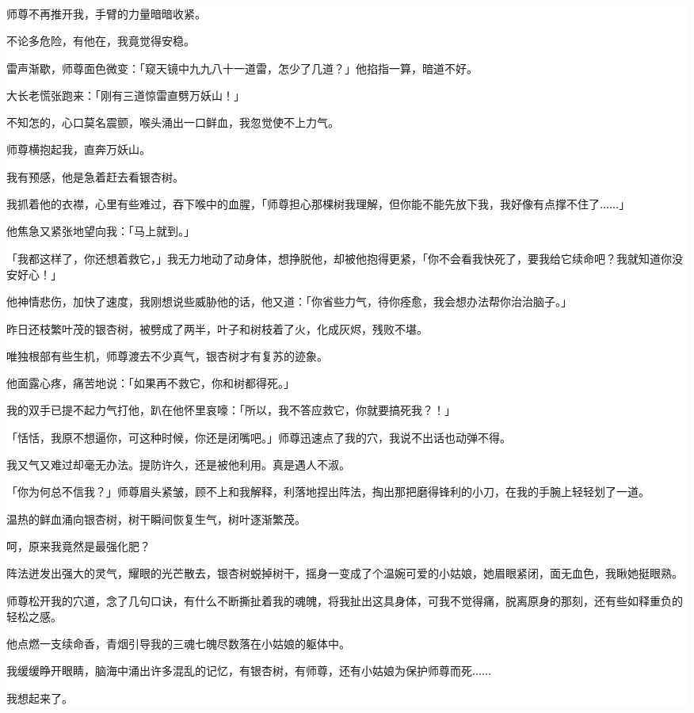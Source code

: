 师尊不再推开我，手臂的力量暗暗收紧。


不论多危险，有他在，我竟觉得安稳。


雷声渐歇，师尊面色微变：「窥天镜中九九八十一道雷，怎少了几道？」他掐指一算，暗道不好。


大长老慌张跑来：「刚有三道惊雷直劈万妖山！」


不知怎的，心口莫名震颤，喉头涌出一口鲜血，我忽觉使不上力气。


师尊横抱起我，直奔万妖山。


我有预感，他是急着赶去看银杏树。


我抓着他的衣襟，心里有些难过，吞下喉中的血腥，「师尊担心那棵树我理解，但你能不能先放下我，我好像有点撑不住了……」


他焦急又紧张地望向我：「马上就到。」


「我都这样了，你还想着救它，」我无力地动了动身体，想挣脱他，却被他抱得更紧，「你不会看我快死了，要我给它续命吧？我就知道你没安好心！」


他神情悲伤，加快了速度，我刚想说些威胁他的话，他又道：「你省些力气，待你痊愈，我会想办法帮你治治脑子。」


昨日还枝繁叶茂的银杏树，被劈成了两半，叶子和树枝着了火，化成灰烬，残败不堪。


唯独根部有些生机，师尊渡去不少真气，银杏树才有复苏的迹象。


他面露心疼，痛苦地说：「如果再不救它，你和树都得死。」


我的双手已提不起力气打他，趴在他怀里哀嚎：「所以，我不答应救它，你就要搞死我？！」


「恬恬，我原不想逼你，可这种时候，你还是闭嘴吧。」师尊迅速点了我的穴，我说不出话也动弹不得。


我又气又难过却毫无办法。提防许久，还是被他利用。真是遇人不淑。


「你为何总不信我？」师尊眉头紧皱，顾不上和我解释，利落地捏出阵法，掏出那把磨得锋利的小刀，在我的手腕上轻轻划了一道。


温热的鲜血涌向银杏树，树干瞬间恢复生气，树叶逐渐繁茂。


呵，原来我竟然是最强化肥？


阵法迸发出强大的灵气，耀眼的光芒散去，银杏树蜕掉树干，摇身一变成了个温婉可爱的小姑娘，她眉眼紧闭，面无血色，我瞅她挺眼熟。


师尊松开我的穴道，念了几句口诀，有什么不断撕扯着我的魂魄，将我扯出这具身体，可我不觉得痛，脱离原身的那刻，还有些如释重负的轻松之感。


他点燃一支续命香，青烟引导我的三魂七魄尽数落在小姑娘的躯体中。


我缓缓睁开眼睛，脑海中涌出许多混乱的记忆，有银杏树，有师尊，还有小姑娘为保护师尊而死……


我想起来了。
